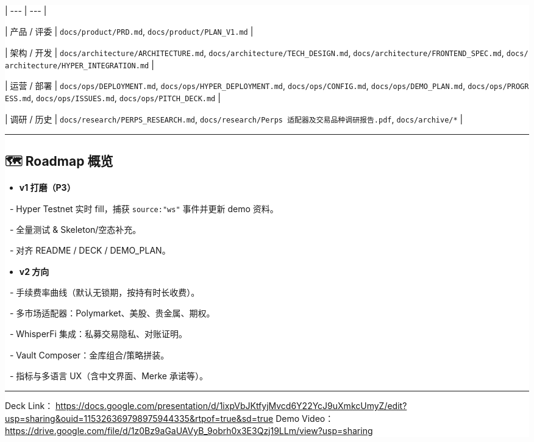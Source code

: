 | --- | --- |

| 产品 / 评委 | `docs/product/PRD.md`, `docs/product/PLAN_V1.md` |

| 架构 / 开发 | `docs/architecture/ARCHITECTURE.md`, `docs/architecture/TECH_DESIGN.md`, `docs/architecture/FRONTEND_SPEC.md`, `docs/architecture/HYPER_INTEGRATION.md` |

| 运营 / 部署 | `docs/ops/DEPLOYMENT.md`, `docs/ops/HYPER_DEPLOYMENT.md`, `docs/ops/CONFIG.md`, `docs/ops/DEMO_PLAN.md`, `docs/ops/PROGRESS.md`, `docs/ops/ISSUES.md`, `docs/ops/PITCH_DECK.md` |

| 调研 / 历史 | `docs/research/PERPS_RESEARCH.md`, `docs/research/Perps 适配器及交易品种调研报告.pdf`, `docs/archive/*` |

  

---

  

## 🗺 Roadmap 概览

  

- **v1 打磨（P3）**  

  -  Hyper Testnet 实时 fill，捕获 `source:"ws"` 事件并更新 demo 资料。  

  - 全量测试 & Skeleton/空态补充。  

  - 对齐 README / DECK / DEMO_PLAN。  

  

- **v2 方向**  

  - 手续费率曲线（默认无锁期，按持有时长收费）。  

  - 多市场适配器：Polymarket、美股、贵金属、期权。  

  - WhisperFi 集成：私募交易隐私、对账证明。  

  - Vault Composer：金库组合/策略拼装。  

  - 指标与多语言 UX（含中文界面、Merke 承诺等）。  

---
Deck Link： https://docs.google.com/presentation/d/1ixpVbJKtfyjMvcd6Y22YcJ9uXmkcUmyZ/edit?usp=sharing&ouid=115326369798975944335&rtpof=true&sd=true
Demo Video：https://drive.google.com/file/d/1z0Bz9aGaUAVyB_9obrh0x3E3Qzj19LLm/view?usp=sharing